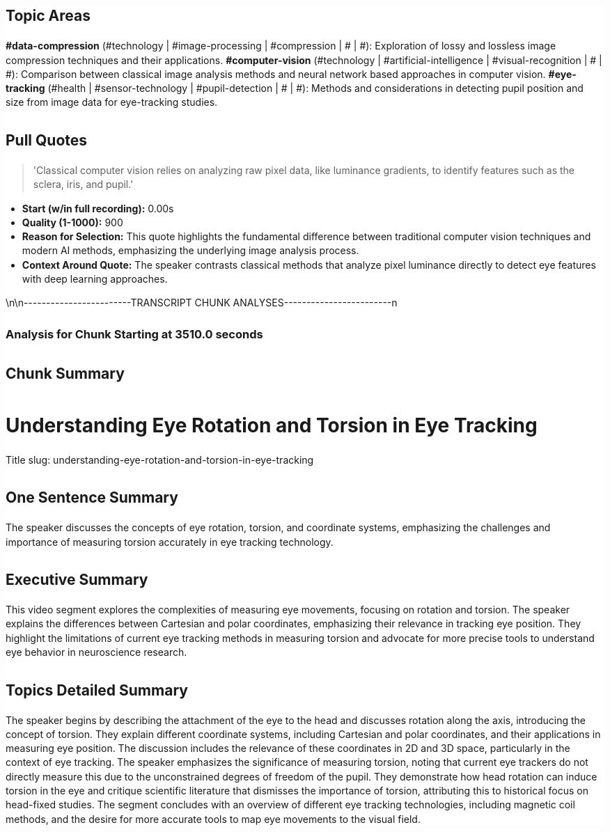 ## Topic Areas
**#data-compression**
 	(#technology | #image-processing | #compression | # | #):
		 Exploration of lossy and lossless image compression techniques and their applications.
**#computer-vision**
 	(#technology | #artificial-intelligence | #visual-recognition | # | #):
		 Comparison between classical image analysis methods and neural network based approaches in computer vision.
**#eye-tracking**
 	(#health | #sensor-technology | #pupil-detection | # | #):
		 Methods and considerations in detecting pupil position and size from image data for eye-tracking studies.

## Pull Quotes
> 'Classical computer vision relies on analyzing raw pixel data, like luminance gradients, to identify features such as the sclera, iris, and pupil.'
- **Start (w/in full recording):** 0.00s
- **Quality (1-1000):** 900
- **Reason for Selection:** This quote highlights the fundamental difference between traditional computer vision techniques and modern AI methods, emphasizing the underlying image analysis process.
- **Context Around Quote:** The speaker contrasts classical methods that analyze pixel luminance directly to detect eye features with deep learning approaches.



\n\n------------------------TRANSCRIPT CHUNK ANALYSES------------------------n

### Analysis for Chunk Starting at 3510.0 seconds

## Chunk Summary
# Understanding Eye Rotation and Torsion in Eye Tracking 

Title slug: understanding-eye-rotation-and-torsion-in-eye-tracking


## One Sentence Summary
The speaker discusses the concepts of eye rotation, torsion, and coordinate systems, emphasizing the challenges and importance of measuring torsion accurately in eye tracking technology.

## Executive Summary
This video segment explores the complexities of measuring eye movements, focusing on rotation and torsion. The speaker explains the differences between Cartesian and polar coordinates, emphasizing their relevance in tracking eye position. They highlight the limitations of current eye tracking methods in measuring torsion and advocate for more precise tools to understand eye behavior in neuroscience research.

## Topics Detailed Summary
The speaker begins by describing the attachment of the eye to the head and discusses rotation along the axis, introducing the concept of torsion. They explain different coordinate systems, including Cartesian and polar coordinates, and their applications in measuring eye position. The discussion includes the relevance of these coordinates in 2D and 3D space, particularly in the context of eye tracking. The speaker emphasizes the significance of measuring torsion, noting that current eye trackers do not directly measure this due to the unconstrained degrees of freedom of the pupil. They demonstrate how head rotation can induce torsion in the eye and critique scientific literature that dismisses the importance of torsion, attributing this to historical focus on head-fixed studies. The segment concludes with an overview of different eye tracking technologies, including magnetic coil methods, and the desire for more accurate tools to map eye movements to the visual field.

